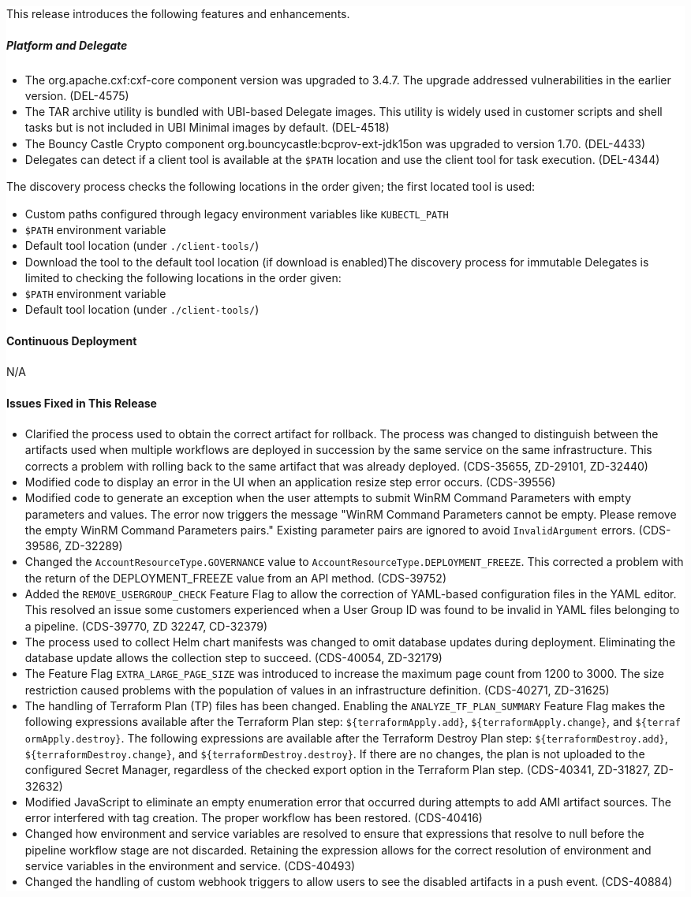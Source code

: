This release introduces the following features and enhancements.

##### Platform and Delegate

* The org.apache.cxf:cxf-core component version was upgraded to 3.4.7. The upgrade addressed vulnerabilities in the earlier version. (DEL-4575)
* The TAR archive utility is bundled with UBI-based Delegate images. This utility is widely used in customer scripts and shell tasks but is not included in UBI Minimal images by default. (DEL-4518)
* The Bouncy Castle Crypto component org.bouncycastle:bcprov-ext-jdk15on was upgraded to version 1.70. (DEL-4433)
* Delegates can detect if a client tool is available at the `$PATH` location and use the client tool for task execution. (DEL-4344)  

The discovery process checks the following locations in the order given; the first located tool is used:
+ Custom paths configured through legacy environment variables like `KUBECTL_PATH`
+ `$PATH` environment variable
+ Default tool location (under `./client-tools/`)
+ Download the tool to the default tool location (if download is enabled)The discovery process for immutable Delegates is limited to checking the following locations in the order given:
+ `$PATH` environment variable
+ Default tool location (under `./client-tools/`)

#### Continuous Deployment

N/A

#### Issues Fixed in This Release

* Clarified the process used to obtain the correct artifact for rollback. The process was changed to distinguish between the artifacts used when multiple workflows are deployed in succession by the same service on the same infrastructure. This corrects a problem with rolling back to the same artifact that was already deployed. (CDS-35655, ZD-29101, ZD-32440)
* Modified code to display an error in the UI when an application resize step error occurs. (CDS-39556)
* Modified code to generate an exception when the user attempts to submit WinRM Command Parameters with empty parameters and values. The error now triggers the message "WinRM Command Parameters cannot be empty. Please remove the empty WinRM Command Parameters pairs." Existing parameter pairs are ignored to avoid `InvalidArgument` errors. (CDS-39586, ZD-32289)
* Changed the `AccountResourceType.GOVERNANCE` value to `AccountResourceType.DEPLOYMENT_FREEZE`. This corrected a problem with the return of the DEPLOYMENT\_FREEZE value from an API method. (CDS-39752)
* Added the `REMOVE_USERGROUP_CHECK` Feature Flag to allow the correction of YAML-based configuration files in the YAML editor. This resolved an issue some customers experienced when a User Group ID was found to be invalid in YAML files belonging to a pipeline. (CDS-39770, ZD 32247, CD-32379)
* The process used to collect Helm chart manifests was changed to omit database updates during deployment. Eliminating the database update allows the collection step to succeed. (CDS-40054, ZD-32179)
* The Feature Flag `EXTRA_LARGE_PAGE_SIZE` was introduced to increase the maximum page count from 1200 to 3000. The size restriction caused problems with the population of values in an infrastructure definition. (CDS-40271, ZD-31625)
* The handling of Terraform Plan (TP) files has been changed. Enabling the `ANALYZE_TF_PLAN_SUMMARY` Feature Flag makes the following expressions available after the Terraform Plan step: `${terraformApply.add}`, `${terraformApply.change}`, and `${terraformApply.destroy}`. The following expressions are available after the Terraform Destroy Plan step: `${terraformDestroy.add}`, `${terraformDestroy.change}`, and `${terraformDestroy.destroy}`. If there are no changes, the plan is not uploaded to the configured Secret Manager, regardless of the checked export option in the Terraform Plan step. (CDS-40341, ZD-31827, ZD-32632)
* Modified JavaScript to eliminate an empty enumeration error that occurred during attempts to add AMI artifact sources. The error interfered with tag creation. The proper workflow has been restored. (CDS-40416)
* Changed how environment and service variables are resolved to ensure that expressions that resolve to null before the pipeline workflow stage are not discarded. Retaining the expression allows for the correct resolution of environment and service variables in the environment and service. (CDS-40493)
* Changed the handling of custom webhook triggers to allow users to see the disabled artifacts in a push event. (CDS-40884)
